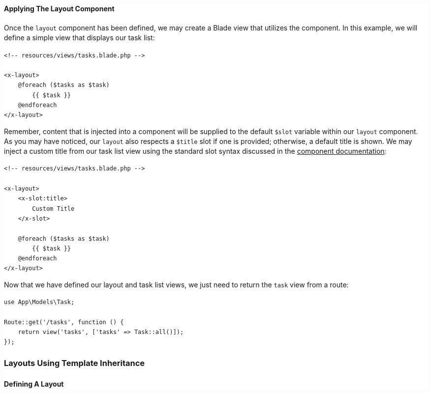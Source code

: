 <a name="applying-the-layout-component"></a>

#### Applying The Layout Component

Once the `layout` component has been defined, we may create a Blade view that utilizes the component. In this example,
we will define a simple view that displays our task list:

```blade
<!-- resources/views/tasks.blade.php -->

<x-layout>
    @foreach ($tasks as $task)
        {{ $task }}
    @endforeach
</x-layout>
```

Remember, content that is injected into a component will be supplied to the default `$slot` variable within our `layout`
component. As you may have noticed, our `layout` also respects a `$title` slot if one is provided; otherwise, a default
title is shown. We may inject a custom title from our task list view using the standard slot syntax discussed in
the [component documentation](#components):

```blade
<!-- resources/views/tasks.blade.php -->

<x-layout>
    <x-slot:title>
        Custom Title
    </x-slot>

    @foreach ($tasks as $task)
        {{ $task }}
    @endforeach
</x-layout>
```

Now that we have defined our layout and task list views, we just need to return the `task` view from a route:

    use App\Models\Task;

    Route::get('/tasks', function () {
        return view('tasks', ['tasks' => Task::all()]);
    });

<a name="layouts-using-template-inheritance"></a>

### Layouts Using Template Inheritance

<a name="defining-a-layout"></a>

#### Defining A Layout
